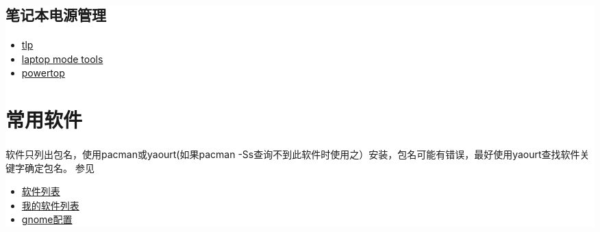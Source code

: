 ## 笔记本电源管理

- [tlp](https://wiki.archlinux.org/index.php/TLP)
- [laptop mode tools](https://wiki.archlinux.org/index.php/Laptop_Mode_Tools_(%E7%AE%80%E4%BD%93%E4%B8%AD%E6%96%87))
- [powertop](https://wiki.archlinux.org/index.php/Powertop)

# 常用软件

软件只列出包名，使用pacman或yaourt(如果pacman -Ss查询不到此软件时使用之）安装，包名可能有错误，最好使用yaourt查找软件关键字确定包名。
参见

- [软件列表](https://wiki.archlinux.org/index.php/List_of_applications_(%E7%AE%80%E4%BD%93%E4%B8%AD%E6%96%87))
- [我的软件列表](../我的软件列表.md)
- [gnome配置](../gnome配置.md)